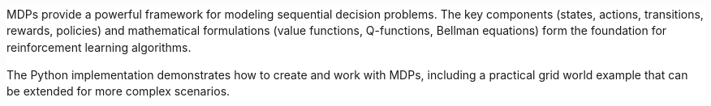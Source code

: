 MDPs provide a powerful framework for modeling sequential decision problems. The key components (states, actions, transitions, rewards, policies) and mathematical formulations (value functions, Q-functions, Bellman equations) form the foundation for reinforcement learning algorithms.

The Python implementation demonstrates how to create and work with MDPs, including a practical grid world example that can be extended for more complex scenarios. 